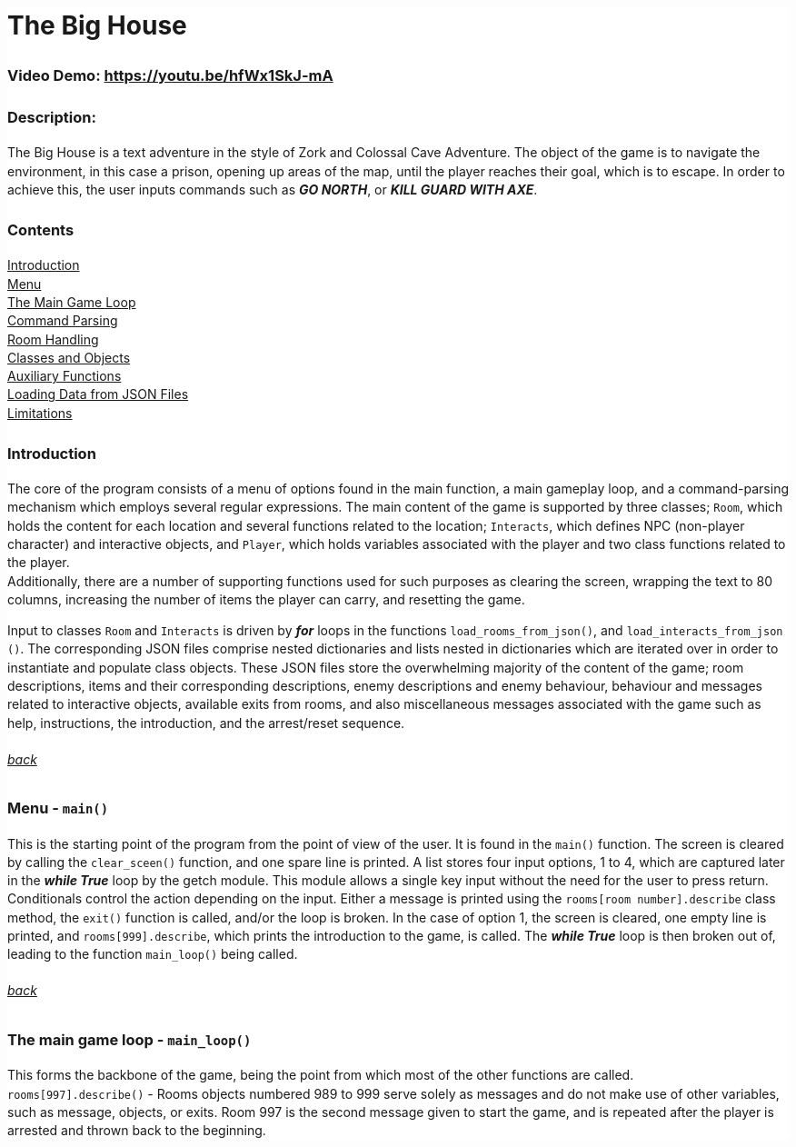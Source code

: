 # The Big House
### Video Demo:  https://youtu.be/hfWx1SkJ-mA
### Description:
The Big House is a text adventure in the style of Zork and Colossal Cave Adventure. The object of the game is to navigate the environment, in this case a prison, opening up areas of the map, until the player reaches their goal, which is to escape. In order to achieve this, the user inputs commands such as _**GO NORTH**_, or _**KILL GUARD WITH AXE**_.

### Contents
[Introduction](#introduction)\
[Menu](#menu---main)\
[The Main Game Loop](#the-main-game-loop---main_loop)\
[Command Parsing](#command-parsing---commands)\
[Room Handling](#room-handling---room_handler)\
[Classes and Objects](#classes-and-objects)\
[Auxiliary Functions](#auxiliary-functions)\
[Loading Data from JSON Files](#loading-data-from-json-files)\
[Limitations](#limitations)

### Introduction
The core of the program consists of a menu of options found in the main function, a main gameplay loop, and a command-parsing mechanism which employs several regular expressions. The main content of the game is supported by three classes; `Room`, which holds the content for each location and several functions related to the location; `Interacts`, which defines NPC (non-player character) and interactive objects, and `Player`, which holds variables associated with the player and two class functions related to the player.\
Additionally, there are a number of supporting functions used for such purposes as clearing the screen, wrapping the text to 80 columns, increasing the number of items the player can carry, and resetting the game.

Input to classes `Room` and `Interacts` is driven by _**for**_ loops in the functions `load_rooms_from_json()`, and `load_interacts_from_json()`. The corresponding JSON files comprise nested dictionaries and lists nested in dictionaries which are iterated over in order to instantiate and populate class objects. These JSON files store the overwhelming majority of the content of the game; room descriptions, items and their corresponding descriptions, enemy descriptions and enemy behaviour, behaviour and messages related to interactive objects, available exits from rooms, and also miscellaneous messages associated with the game such as help, instructions, the introduction, and the arrest/reset sequence.
###### [back](#contents)
### Menu - `main()`
This is the starting point of the program from the point of view of the user. It is found in the `main()` function. The screen is cleared by calling the `clear_sceen()` function, and one spare line is printed. A list stores four input options, 1 to 4, which are captured later in the _**while True**_ loop by the getch module. This module allows a single key input without the need for the user to press return. Conditionals control the action depending on the input. Either a message is printed using the `rooms[room number].describe` class method, the `exit()` function is called, and/or the loop is broken. In the case of option 1, the screen is cleared, one empty line is printed, and `rooms[999].describe`, which prints the introduction to the game, is called. The _**while True**_ loop is then broken out of, leading to the function `main_loop()` being called.
###### [back](#contents)
### The main game loop - `main_loop()`
This forms the backbone of the game, being the point from which most of the other functions are called.\
`rooms[997].describe()` - Rooms objects numbered 989 to 999 serve solely as messages and do not make use of other variables, such as message, objects, or exits. Room 997 is the second message given to start the game, and is repeated after the player is arrested and thrown back to the beginning.
